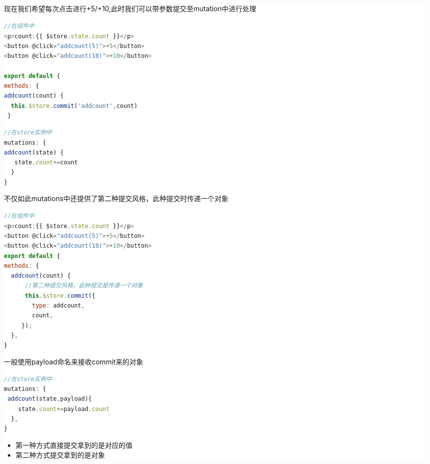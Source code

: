 现在我们希望每次点击进行+5/+10,此时我们可以带参数提交至mutation中进行处理  

```js
//在组件中
<p>count:{{ $store.state.count }}</p>
<button @click="addcount(5)">+5</button>
<button @click="addcount(10)">+10</button>

export default {
methods: {
addcount(count) {
  this.$store.commit('addcount',count)
 }
```

```js
//在store实例中
mutations: {
addcount(state) {  
   state.count+=count
  }
}
```

不仅如此mutations中还提供了第二种提交风格，此种提交时传递一个对象  

```js
//在组件中
<p>count:{{ $store.state.count }}</p>
<button @click="addcount(5)">+5</button>
<button @click="addcount(10)">+10</button>
export default {
methods: {
  addcount(count) {
      //第二种提交风格，此种提交是传递一个对象
      this.$store.commit({
        type: addcount,
        count,
     });
  },
}
```

一般使用payload命名来接收commit来的对象

```js
//在store实例中
mutations: {
 addcount(state,payload){
    state.count+=payload.count
  },
}
```

+ 第一种方式直接提交拿到的是对应的值
+ 第二种方式提交拿到的是对象  
